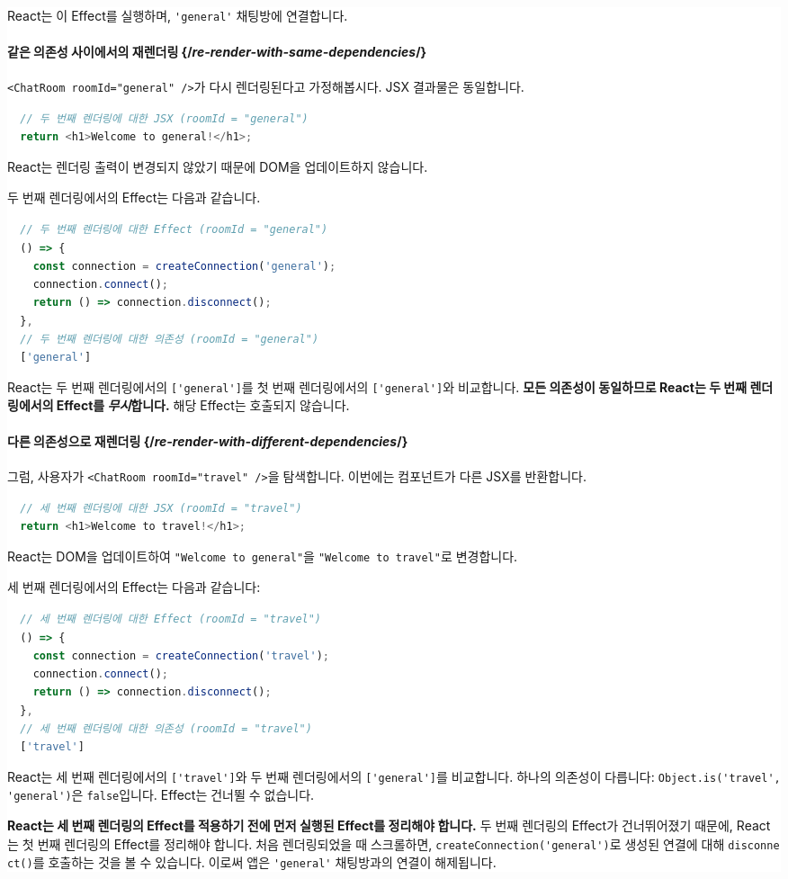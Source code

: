 React는 이 Effect를 실행하며, `'general'` 채팅방에 연결합니다.

#### 같은 의존성 사이에서의 재렌더링 {/*re-render-with-same-dependencies*/}

`<ChatRoom roomId="general" />`가 다시 렌더링된다고 가정해봅시다. JSX 결과물은 동일합니다.

```js
  // 두 번째 렌더링에 대한 JSX (roomId = "general")
  return <h1>Welcome to general!</h1>;
```

React는 렌더링 출력이 변경되지 않았기 때문에 DOM을 업데이트하지 않습니다.

두 번째 렌더링에서의 Effect는 다음과 같습니다.

```js
  // 두 번째 렌더링에 대한 Effect (roomId = "general")
  () => {
    const connection = createConnection('general');
    connection.connect();
    return () => connection.disconnect();
  },
  // 두 번째 렌더링에 대한 의존성 (roomId = "general")
  ['general']
```

React는 두 번째 렌더링에서의 `['general']`를 첫 번째 렌더링에서의 `['general']`와 비교합니다. **모든 의존성이 동일하므로 React는 두 번째 렌더링에서의 Effect를 *무시*합니다.** 해당 Effect는 호출되지 않습니다.

#### 다른 의존성으로 재렌더링 {/*re-render-with-different-dependencies*/}

그럼, 사용자가 `<ChatRoom roomId="travel" />`을 탐색합니다. 이번에는 컴포넌트가 다른 JSX를 반환합니다.

```js
  // 세 번째 렌더링에 대한 JSX (roomId = "travel")
  return <h1>Welcome to travel!</h1>;
```

React는 DOM을 업데이트하여 `"Welcome to general"`을 `"Welcome to travel"`로 변경합니다.

세 번째 렌더링에서의 Effect는 다음과 같습니다:

```js
  // 세 번째 렌더링에 대한 Effect (roomId = "travel")
  () => {
    const connection = createConnection('travel');
    connection.connect();
    return () => connection.disconnect();
  },
  // 세 번째 렌더링에 대한 의존성 (roomId = "travel")
  ['travel']
```

React는 세 번째 렌더링에서의 `['travel']`와 두 번째 렌더링에서의 `['general']`를 비교합니다. 하나의 의존성이 다릅니다: `Object.is('travel', 'general')`은 `false`입니다. Effect는 건너뛸 수 없습니다.

**React는 세 번째 렌더링의 Effect를 적용하기 전에 먼저 실행된 Effect를 정리해야 합니다.** 두 번째 렌더링의 Effect가 건너뛰어졌기 때문에, React는 첫 번째 렌더링의 Effect를 정리해야 합니다. 처음 렌더링되었을 때 스크롤하면, `createConnection('general')`로 생성된 연결에 대해 `disconnect()`를 호출하는 것을 볼 수 있습니다. 이로써 앱은 `'general'` 채팅방과의 연결이 해제됩니다.
